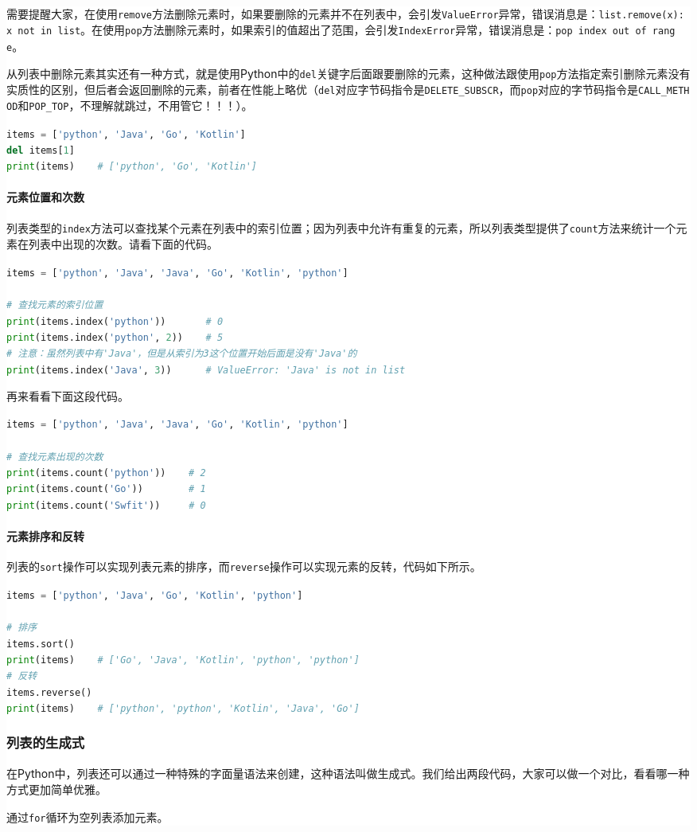 需要提醒大家，在使用`remove`方法删除元素时，如果要删除的元素并不在列表中，会引发`ValueError`异常，错误消息是：`list.remove(x): x not in list`。在使用`pop`方法删除元素时，如果索引的值超出了范围，会引发`IndexError`异常，错误消息是：`pop index out of range`。

从列表中删除元素其实还有一种方式，就是使用Python中的`del`关键字后面跟要删除的元素，这种做法跟使用`pop`方法指定索引删除元素没有实质性的区别，但后者会返回删除的元素，前者在性能上略优（`del`对应字节码指令是`DELETE_SUBSCR`，而`pop`对应的字节码指令是`CALL_METHOD`和`POP_TOP`，不理解就跳过，不用管它！！！）。

```python
items = ['python', 'Java', 'Go', 'Kotlin']
del items[1]
print(items)    # ['python', 'Go', 'Kotlin']
```

#### 元素位置和次数

列表类型的`index`方法可以查找某个元素在列表中的索引位置；因为列表中允许有重复的元素，所以列表类型提供了`count`方法来统计一个元素在列表中出现的次数。请看下面的代码。

```python
items = ['python', 'Java', 'Java', 'Go', 'Kotlin', 'python']

# 查找元素的索引位置
print(items.index('python'))       # 0
print(items.index('python', 2))    # 5
# 注意：虽然列表中有'Java'，但是从索引为3这个位置开始后面是没有'Java'的
print(items.index('Java', 3))      # ValueError: 'Java' is not in list
```

再来看看下面这段代码。

```python
items = ['python', 'Java', 'Java', 'Go', 'Kotlin', 'python']

# 查找元素出现的次数
print(items.count('python'))    # 2
print(items.count('Go'))        # 1
print(items.count('Swfit'))     # 0
```

#### 元素排序和反转

列表的`sort`操作可以实现列表元素的排序，而`reverse`操作可以实现元素的反转，代码如下所示。

```python
items = ['python', 'Java', 'Go', 'Kotlin', 'python']

# 排序
items.sort()
print(items)    # ['Go', 'Java', 'Kotlin', 'python', 'python']
# 反转
items.reverse()
print(items)    # ['python', 'python', 'Kotlin', 'Java', 'Go']
```

### 列表的生成式

在Python中，列表还可以通过一种特殊的字面量语法来创建，这种语法叫做生成式。我们给出两段代码，大家可以做一个对比，看看哪一种方式更加简单优雅。

通过`for`循环为空列表添加元素。
